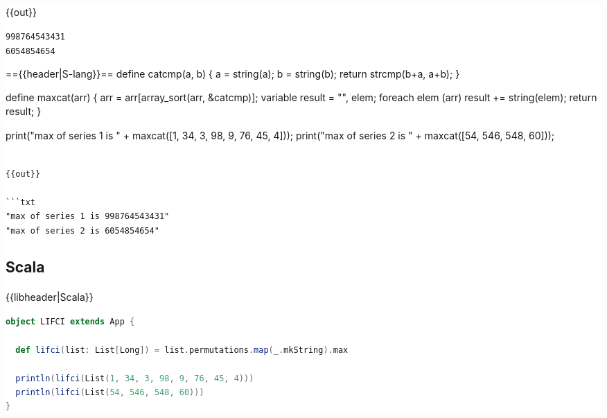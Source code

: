 ```Rust
```

{{out}}

```txt
998764543431
6054854654
```


=={{header|S-lang}}==
<lang S-lang>define catcmp(a, b)
{
   a = string(a);
   b = string(b);
   return strcmp(b+a, a+b);
}

define maxcat(arr)
{
   arr = arr[array_sort(arr, &catcmp)];
   variable result = "", elem;
   foreach elem (arr)
     result += string(elem);
   return result;
}

print("max of series 1 is " + maxcat([1, 34, 3, 98, 9, 76, 45, 4]));
print("max of series 2 is " + maxcat([54, 546, 548, 60]));

```

{{out}}

```txt
"max of series 1 is 998764543431"
"max of series 2 is 6054854654"

```



## Scala

{{libheader|Scala}}

```Scala
object LIFCI extends App {

  def lifci(list: List[Long]) = list.permutations.map(_.mkString).max

  println(lifci(List(1, 34, 3, 98, 9, 76, 45, 4)))
  println(lifci(List(54, 546, 548, 60)))
}
```

